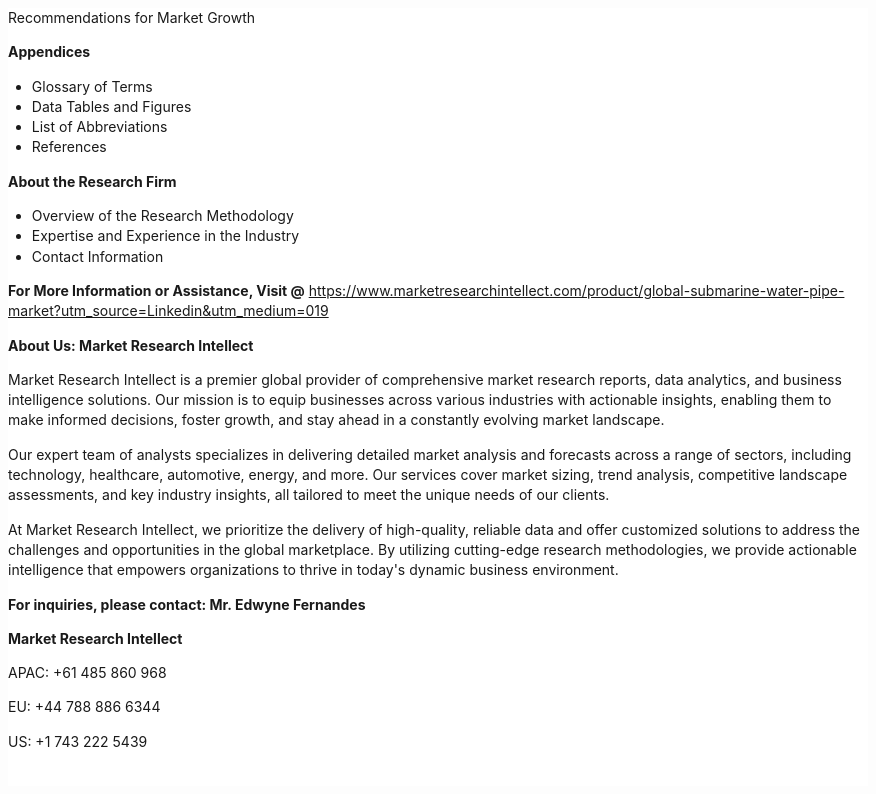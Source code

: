 Recommendations for Market Growth</li></ul><p><strong>Appendices</strong></p><ul><li>Glossary of Terms</li><li>Data Tables and Figures</li><li>List of Abbreviations</li><li>References</li></ul><p><strong>About the Research Firm</strong></p><ul><li>Overview of the Research Methodology</li><li>Expertise and Experience in the Industry</li><li>Contact Information</li></ul></div><div class="article-main__content" data-test-id="publishing-text-block"><p><span class="font-[700]"><strong>For More Information or Assistance, Visit @</strong>&nbsp;<a href="https://www.marketresearchintellect.com/product/global-submarine-water-pipe-market?utm_source=Linkedin&utm_medium=019">https://www.marketresearchintellect.com/product/global-submarine-water-pipe-market?utm_source=Linkedin&utm_medium=019</a></span></p><p><strong>About Us: Market Research Intellect</strong></p><p>Market Research Intellect is a premier global provider of comprehensive market research reports, data analytics, and business intelligence solutions. Our mission is to equip businesses across various industries with actionable insights, enabling them to make informed decisions, foster growth, and stay ahead in a constantly evolving market landscape.</p><p>Our expert team of analysts specializes in delivering detailed market analysis and forecasts across a range of sectors, including technology, healthcare, automotive, energy, and more. Our services cover market sizing, trend analysis, competitive landscape assessments, and key industry insights, all tailored to meet the unique needs of our clients.</p><p>At Market Research Intellect, we prioritize the delivery of high-quality, reliable data and offer customized solutions to address the challenges and opportunities in the global marketplace. By utilizing cutting-edge research methodologies, we provide actionable intelligence that empowers organizations to thrive in today's dynamic business environment.</p><p><strong>For inquiries, please contact: Mr. Edwyne Fernandes</strong></p><p><strong>Market Research Intellect</strong></p><p>APAC: +61 485 860 968</p><p>EU: +44 788 886 6344</p><p>US: +1 743 222 5439</p></div><div class="article-main__content" data-test-id="publishing-text-block">&nbsp;</div>
